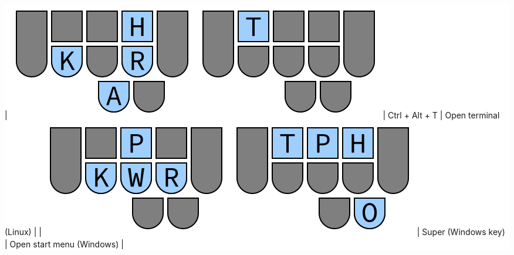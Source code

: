 | ![](img/ctrl-alt.png) ![](img/t.png) | Ctrl + Alt + T | Open terminal (Linux) |
| ![](img/super.png) ![](img/no.png) | Super (Windows key) | Open start menu (Windows) |